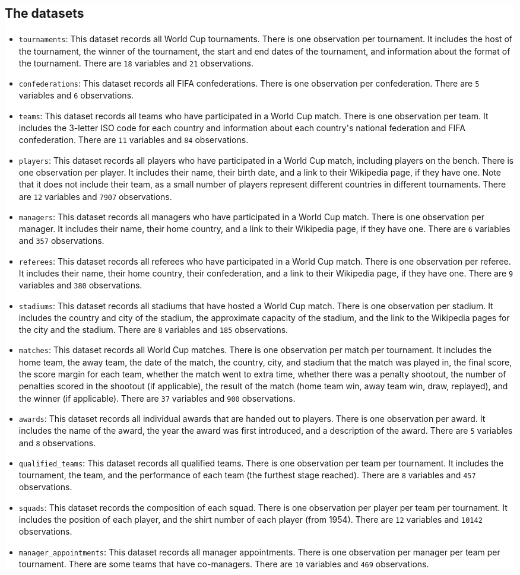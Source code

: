 ## The datasets

- `tournaments`: This dataset records all World Cup tournaments. There is one observation per tournament. It includes the host of the tournament, the winner of the tournament, the start and end dates of the tournament, and information about the format of the tournament. There are `18` variables and `21` observations.

- `confederations`: This dataset records all FIFA confederations. There is one observation per confederation. There are `5` variables and `6` observations.

- `teams`: This dataset records all teams who have participated in a World Cup match. There is one observation per team. It includes the 3-letter ISO code for each country and information about each country's national federation and FIFA confederation. There are `11` variables and `84` observations.

- `players`: This dataset records all players who have participated in a World Cup match, including players on the bench. There is one observation per player. It includes their name, their birth date, and a link to their Wikipedia page, if they have one. Note that it does not include their team, as a small number of players represent different countries in different tournaments. There are `12` variables and `7907` observations.

- `managers`: This dataset records all managers who have participated in a World Cup match. There is one observation per manager. It includes their name, their home country, and a link to their Wikipedia page, if they have one. There are `6` variables and `357` observations.

- `referees`: This dataset records all referees who have participated in a World Cup match. There is one observation per referee. It includes their name, their home country, their confederation, and a link to their Wikipedia page, if they have one. There are `9` variables and `380` observations.

- `stadiums`: This dataset records all stadiums that have hosted a World Cup match. There is one observation per stadium. It includes the country and city of the stadium, the approximate capacity of the stadium, and the link to the Wikipedia pages for the city and the stadium. There are `8` variables and `185` observations.

- `matches`: This dataset records all World Cup matches. There is one observation per match per tournament. It includes the home team, the away team, the date of the match, the country, city, and stadium that the match was played in, the final score, the score margin for each team, whether the match went to extra time, whether there was a penalty shootout, the number of penalties scored in the shootout (if applicable), the result of the match (home team win, away team win, draw, replayed), and the winner (if applicable). There are `37` variables and `900` observations.

- `awards`: This dataset records all individual awards that are handed out to players. There is one observation per award. It includes the name of the award, the year the award was first introduced, and a description of the award. There are `5` variables and `8` observations.

- `qualified_teams`: This dataset records all qualified teams. There is one observation per team per tournament. It includes the tournament, the team, and the performance of each team (the furthest stage reached). There are `8` variables and `457` observations.

- `squads`: This dataset records the composition of each squad. There is one observation per player per team per tournament. It includes the position of each player, and the shirt number of each player (from 1954). There are `12` variables and `10142` observations.

- `manager_appointments`: This dataset records all manager appointments. There is one observation per manager per team per tournament. There are some teams that have co-managers. There are `10` variables and `469` observations.

